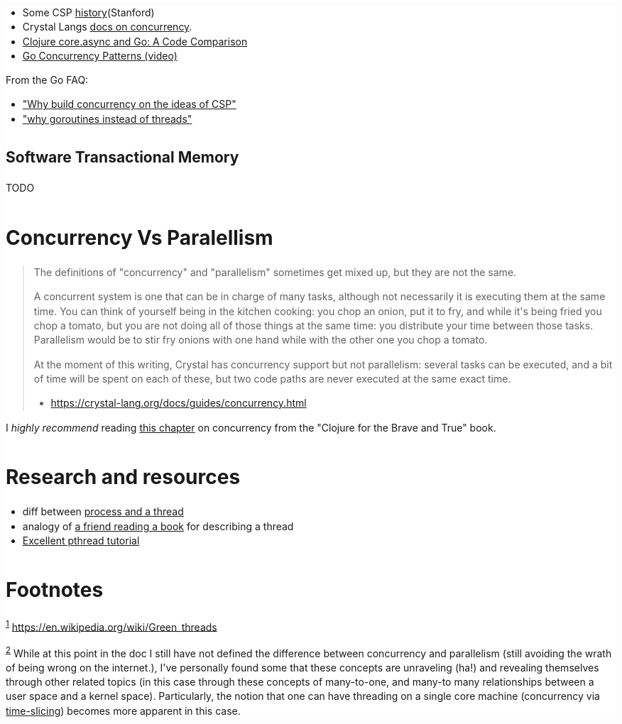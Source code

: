 -  Some CSP [history](https://cs.stanford.edu/people/eroberts/courses/soco/projects/2008-09/tony-hoare/csp.html)(Stanford)
- Crystal Langs [docs on concurrency](https://crystal-lang.org/docs/guides/concurrency.html).
- [Clojure core.async and Go: A Code Comparison](https://blog.drewolson.org/clojure-go-comparison/)
- [Go Concurrency Patterns (video)](https://www.youtube.com/watch?v=f6kdp27TYZs)

From the Go FAQ:

- ["Why build concurrency on the ideas of CSP"](https://golang.org/doc/faq#csp)
- ["why goroutines instead of threads"](https://golang.org/doc/faq#goroutines)



## Software Transactional Memory

TODO

# Concurrency Vs Paralellism

> The definitions of "concurrency" and "parallelism" sometimes get mixed up, but they are not the same.
>
> A concurrent system is one that can be in charge of many tasks, although not necessarily it is executing them at the same time. You can think of yourself being in the kitchen cooking: you chop an onion, put it to fry, and while it's being fried you chop a tomato, but you are not doing all of those things at the same time: you distribute your time between those tasks. Parallelism would be to stir fry onions with one hand while with the other one you chop a tomato.
>
> At the moment of this writing, Crystal has concurrency support but not parallelism: several tasks can be executed, and a bit of time will be spent on each of these, but two code paths are never executed at the same exact time.
>
> -   <https://crystal-lang.org/docs/guides/concurrency.html>

I *highly recommend* reading [this chapter](https://www.braveclojure.com/concurrency/) on concurrency from the "Clojure for the Brave and True" book.

# Research and resources

-   diff between [process and a thread](https://stackoverflow.com/questions/200469/what-is-the-difference-between-a-process-and-a-thread?rq=1)
-   analogy of [a friend reading a book](https://stackoverflow.com/a/5201906/5378196) for describing a thread
-   [Excellent pthread tutorial](https://computing.llnl.gov/tutorials/pthreads/#Thread)


# Footnotes

<sup><a id="fn.1" href="#fnr.1">1</a></sup> <https://en.wikipedia.org/wiki/Green_threads>

<sup><a id="fn.2" href="#fnr.2">2</a></sup> While at this point in the doc I still have not defined the difference between concurrency and parallelism (still avoiding the wrath of being wrong on the internet.), I've personally found some that these concepts are unraveling (ha!) and revealing themselves through other related topics (in this case through these concepts of many-to-one, and many-to many relationships between a user space and a kernel space). Particularly, the notion that one can have threading on a single core machine (concurrency via [time-slicing](http://web.mit.edu/6.031/www/fa17/classes/19-concurrency/#processes_threads_time-slicing)) becomes more apparent in this case.
